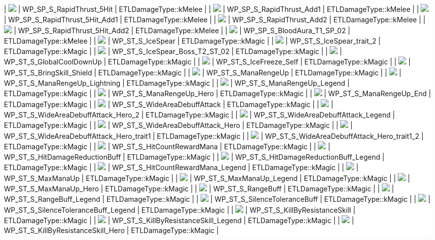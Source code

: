 | <img src="../images/Active/S_AS_DA_T.png"> | WP_SP_S_RapidThrust_5Hit | ETLDamageType::kMelee |
| <img src="../images/Active/S_AS_DA_T.png"> | WP_SP_S_RapidThrust_Add1 | ETLDamageType::kMelee |
| <img src="../images/Active/S_AS_DA_T.png"> | WP_SP_S_RapidThrust_5Hit_Add1 | ETLDamageType::kMelee |
| <img src="../images/Active/S_AS_DA_T.png"> | WP_SP_S_RapidThrust_Add2 | ETLDamageType::kMelee |
| <img src="../images/Active/S_AS_DA_T.png"> | WP_SP_S_RapidThrust_5Hit_Add2 | ETLDamageType::kMelee |
| <img src="../images/Active/S_AS_DA_T.png"> | WP_SP_S_BloodAura_T1_SP_02 | ETLDamageType::kMelee |
| <img src="../images/Active/S_AS_DA_T.png"> | WP_ST_S_IceSpear | ETLDamageType::kMagic |
| <img src="../images/Active/S_AS_DA_T.png"> | WP_ST_S_IceSpear_trait_2 | ETLDamageType::kMagic |
| <img src="../images/Active/S_AS_DA_T.png"> | WP_ST_S_IceSpear_Boss_T2_ST_02 | ETLDamageType::kMagic |
| <img src="../images/Active/S_AS_DA_T.png"> | WP_ST_S_GlobalCoolDownUp | ETLDamageType::kMagic |
| <img src="../images/Active/S_AS_DA_T.png"> | WP_ST_S_IceFreeze_Self | ETLDamageType::kMagic |
| <img src="../images/Active/S_AS_DA_T.png"> | WP_ST_S_BringSkill_Shield | ETLDamageType::kMagic |
| <img src="../images/Active/S_AS_DA_T.png"> | WP_ST_S_ManaRengeUp | ETLDamageType::kMagic |
| <img src="../images/Active/S_AS_DA_T.png"> | WP_ST_S_ManaRengeUp_Lightning | ETLDamageType::kMagic |
| <img src="../images/Active/S_AS_DA_T.png"> | WP_ST_S_ManaRengeUp_Legend | ETLDamageType::kMagic |
| <img src="../images/Active/S_AS_DA_T.png"> | WP_ST_S_ManaRengeUp_Hero | ETLDamageType::kMagic |
| <img src="../images/Active/S_AS_DA_T.png"> | WP_ST_S_ManaRengeUp_End | ETLDamageType::kMagic |
| <img src="../images/Active/S_AS_DA_T.png"> | WP_ST_S_WideAreaDebuffAttack | ETLDamageType::kMagic |
| <img src="../images/Active/S_AS_DA_T.png"> | WP_ST_S_WideAreaDebuffAttack_Hero_2 | ETLDamageType::kMagic |
| <img src="../images/Active/S_AS_DA_T.png"> | WP_ST_S_WideAreaDebuffAttack_Legend | ETLDamageType::kMagic |
| <img src="../images/Active/S_AS_DA_T.png"> | WP_ST_S_WideAreaDebuffAttack_Hero | ETLDamageType::kMagic |
| <img src="../images/Active/S_AS_DA_T.png"> | WP_ST_S_WideAreaDebuffAttack_Hero_trait1 | ETLDamageType::kMagic |
| <img src="../images/Active/S_AS_DA_T.png"> | WP_ST_S_WideAreaDebuffAttack_Hero_trait1_2 | ETLDamageType::kMagic |
| <img src="../images/Active/S_AS_DA_T.png"> | WP_ST_S_HitCountRewardMana | ETLDamageType::kMagic |
| <img src="../images/Active/S_AS_DA_T.png"> | WP_ST_S_HitDamageReductionBuff | ETLDamageType::kMagic |
| <img src="../images/Active/S_AS_DA_T.png"> | WP_ST_S_HitDamageReductionBuff_Legend | ETLDamageType::kMagic |
| <img src="../images/Active/S_AS_DA_T.png"> | WP_ST_S_HitCountRewardMana_Legend | ETLDamageType::kMagic |
| <img src="../images/Active/S_AS_DA_T.png"> | WP_ST_S_MaxManaUp | ETLDamageType::kMagic |
| <img src="../images/Active/S_AS_DA_T.png"> | WP_ST_S_MaxManaUp_Legend | ETLDamageType::kMagic |
| <img src="../images/Active/S_AS_DA_T.png"> | WP_ST_S_MaxManaUp_Hero | ETLDamageType::kMagic |
| <img src="../images/Active/S_AS_DA_T.png"> | WP_ST_S_RangeBuff | ETLDamageType::kMagic |
| <img src="../images/Active/S_AS_DA_T.png"> | WP_ST_S_RangeBuff_Legend | ETLDamageType::kMagic |
| <img src="../images/Active/S_AS_DA_T.png"> | WP_ST_S_SilenceToleranceBuff | ETLDamageType::kMagic |
| <img src="../images/Active/S_AS_DA_T.png"> | WP_ST_S_SilenceToleranceBuff_Legend | ETLDamageType::kMagic |
| <img src="../images/Active/S_AS_DA_T.png"> | WP_ST_S_KillByResistanceSkill | ETLDamageType::kMagic |
| <img src="../images/Active/S_AS_DA_T.png"> | WP_ST_S_KillByResistanceSkill_Legend | ETLDamageType::kMagic |
| <img src="../images/Active/S_AS_DA_T.png"> | WP_ST_S_KillByResistanceSkill_Hero | ETLDamageType::kMagic |